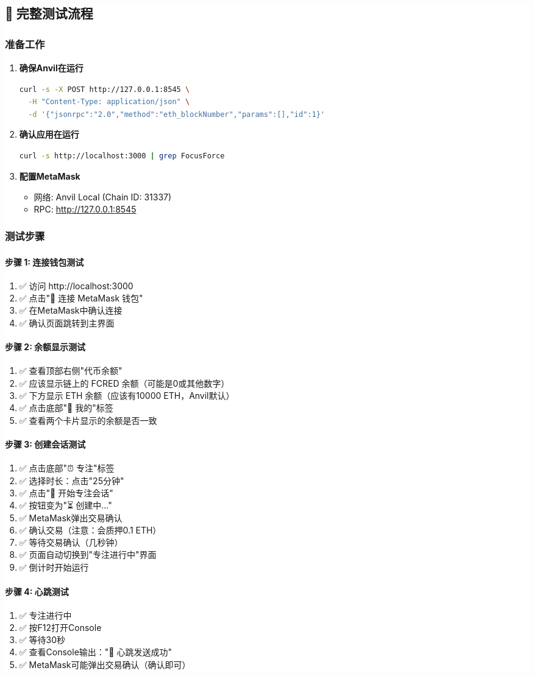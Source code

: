 ## 🧪 完整测试流程

### 准备工作

1. **确保Anvil在运行**
   ```bash
   curl -s -X POST http://127.0.0.1:8545 \
     -H "Content-Type: application/json" \
     -d '{"jsonrpc":"2.0","method":"eth_blockNumber","params":[],"id":1}'
   ```

2. **确认应用在运行**
   ```bash
   curl -s http://localhost:3000 | grep FocusForce
   ```

3. **配置MetaMask**
   - 网络: Anvil Local (Chain ID: 31337)
   - RPC: http://127.0.0.1:8545

### 测试步骤

#### 步骤 1: 连接钱包测试
1. ✅ 访问 http://localhost:3000
2. ✅ 点击"🔗 连接 MetaMask 钱包"
3. ✅ 在MetaMask中确认连接
4. ✅ 确认页面跳转到主界面

#### 步骤 2: 余额显示测试
1. ✅ 查看顶部右侧"代币余额"
2. ✅ 应该显示链上的 FCRED 余额（可能是0或其他数字）
3. ✅ 下方显示 ETH 余额（应该有10000 ETH，Anvil默认）
4. ✅ 点击底部"👤 我的"标签
5. ✅ 查看两个卡片显示的余额是否一致

#### 步骤 3: 创建会话测试
1. ✅ 点击底部"⏰ 专注"标签
2. ✅ 选择时长：点击"25分钟"
3. ✅ 点击"🚀 开始专注会话"
4. ✅ 按钮变为"⏳ 创建中..."
5. ✅ MetaMask弹出交易确认
6. ✅ 确认交易（注意：会质押0.1 ETH）
7. ✅ 等待交易确认（几秒钟）
8. ✅ 页面自动切换到"专注进行中"界面
9. ✅ 倒计时开始运行

#### 步骤 4: 心跳测试
1. ✅ 专注进行中
2. ✅ 按F12打开Console
3. ✅ 等待30秒
4. ✅ 查看Console输出："💓 心跳发送成功"
5. ✅ MetaMask可能弹出交易确认（确认即可）
